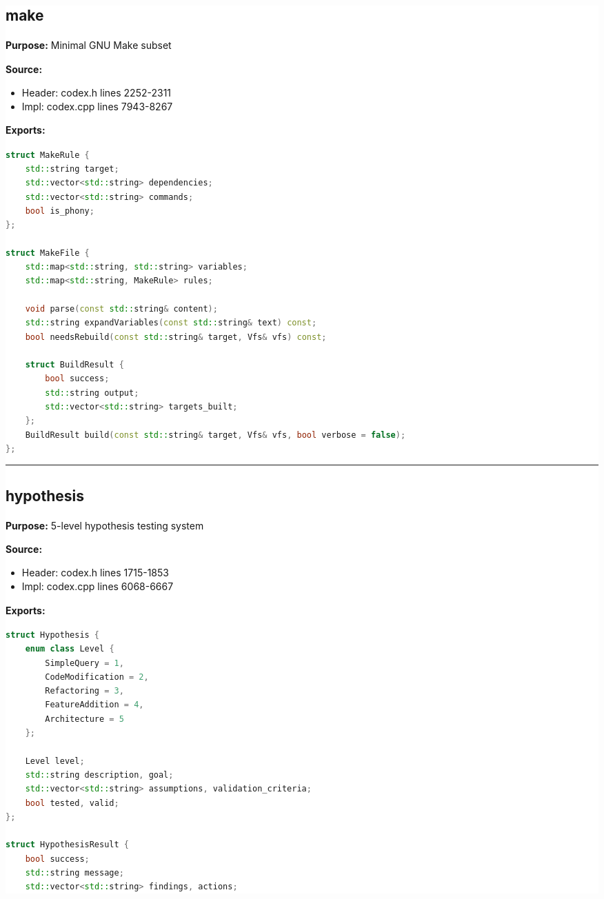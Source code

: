 ## make

**Purpose:** Minimal GNU Make subset

**Source:**
- Header: codex.h lines 2252-2311
- Impl: codex.cpp lines 7943-8267

**Exports:**
```cpp
struct MakeRule {
    std::string target;
    std::vector<std::string> dependencies;
    std::vector<std::string> commands;
    bool is_phony;
};

struct MakeFile {
    std::map<std::string, std::string> variables;
    std::map<std::string, MakeRule> rules;

    void parse(const std::string& content);
    std::string expandVariables(const std::string& text) const;
    bool needsRebuild(const std::string& target, Vfs& vfs) const;

    struct BuildResult {
        bool success;
        std::string output;
        std::vector<std::string> targets_built;
    };
    BuildResult build(const std::string& target, Vfs& vfs, bool verbose = false);
};
```

---

## hypothesis

**Purpose:** 5-level hypothesis testing system

**Source:**
- Header: codex.h lines 1715-1853
- Impl: codex.cpp lines 6068-6667

**Exports:**
```cpp
struct Hypothesis {
    enum class Level {
        SimpleQuery = 1,
        CodeModification = 2,
        Refactoring = 3,
        FeatureAddition = 4,
        Architecture = 5
    };

    Level level;
    std::string description, goal;
    std::vector<std::string> assumptions, validation_criteria;
    bool tested, valid;
};

struct HypothesisResult {
    bool success;
    std::string message;
    std::vector<std::string> findings, actions;
```